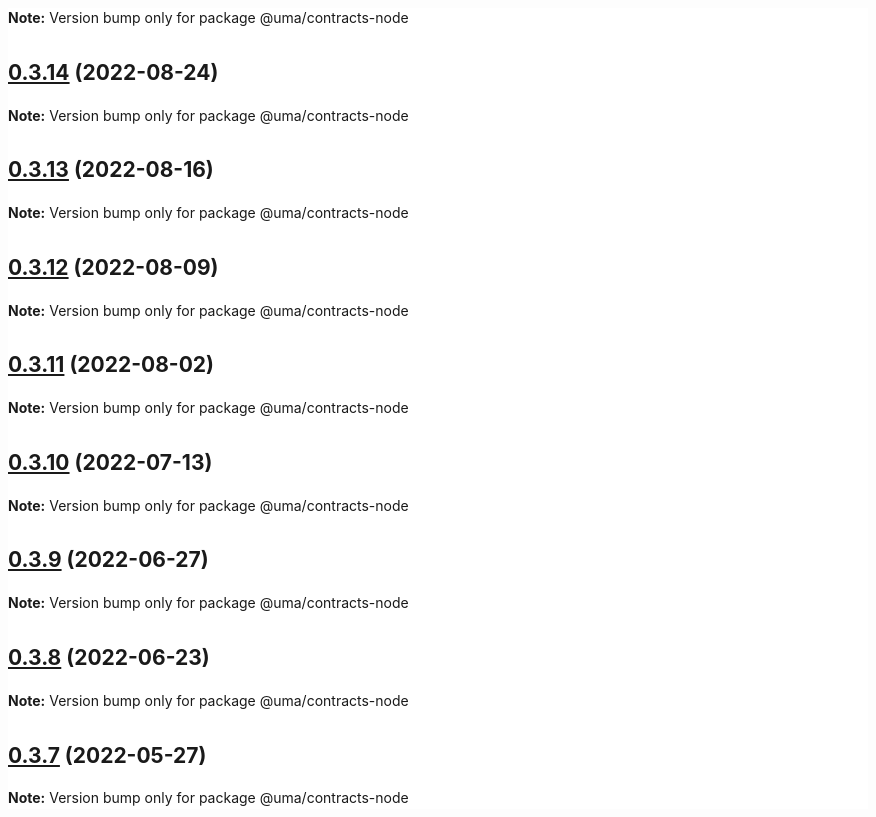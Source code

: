 **Note:** Version bump only for package @uma/contracts-node

## [0.3.14](https://github.com/UMAprotocol/protocol/compare/@uma/contracts-node@0.3.13...@uma/contracts-node@0.3.14) (2022-08-24)

**Note:** Version bump only for package @uma/contracts-node

## [0.3.13](https://github.com/UMAprotocol/protocol/compare/@uma/contracts-node@0.3.12...@uma/contracts-node@0.3.13) (2022-08-16)

**Note:** Version bump only for package @uma/contracts-node

## [0.3.12](https://github.com/UMAprotocol/protocol/compare/@uma/contracts-node@0.3.11...@uma/contracts-node@0.3.12) (2022-08-09)

**Note:** Version bump only for package @uma/contracts-node

## [0.3.11](https://github.com/UMAprotocol/protocol/compare/@uma/contracts-node@0.3.10...@uma/contracts-node@0.3.11) (2022-08-02)

**Note:** Version bump only for package @uma/contracts-node

## [0.3.10](https://github.com/UMAprotocol/protocol/compare/@uma/contracts-node@0.3.9...@uma/contracts-node@0.3.10) (2022-07-13)

**Note:** Version bump only for package @uma/contracts-node

## [0.3.9](https://github.com/UMAprotocol/protocol/compare/@uma/contracts-node@0.3.6...@uma/contracts-node@0.3.9) (2022-06-27)

**Note:** Version bump only for package @uma/contracts-node

## [0.3.8](https://github.com/UMAprotocol/protocol/compare/@uma/contracts-node@0.3.7...@uma/contracts-node@0.3.8) (2022-06-23)

**Note:** Version bump only for package @uma/contracts-node

## [0.3.7](https://github.com/UMAprotocol/protocol/compare/@uma/contracts-node@0.3.6...@uma/contracts-node@0.3.7) (2022-05-27)

**Note:** Version bump only for package @uma/contracts-node
